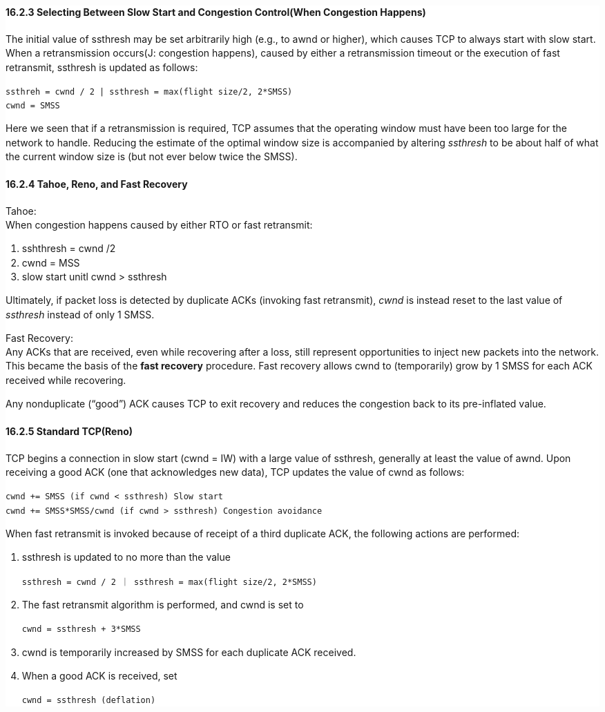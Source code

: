 #### 16.2.3 Selecting Between Slow Start and Congestion Control(When Congestion Happens)

The initial value of ssthresh may be set arbitrarily high (e.g., to awnd or higher), which causes TCP to always start with slow start. When a retransmission occurs(J: congestion happens), caused by either a retransmission timeout or the execution of fast retransmit, ssthresh is updated as follows:
```
ssthreh = cwnd / 2 | ssthresh = max(flight size/2, 2*SMSS)
cwnd = SMSS
```

Here we seen that if a retransmission is required, TCP assumes that the operating window must have been too large for the network to handle. Reducing the estimate of the optimal window size is accompanied by altering *ssthresh* to be about half of what the current window size is (but not ever below twice the SMSS).


#### 16.2.4 Tahoe, Reno, and Fast Recovery

Tahoe:	
When congestion happens caused by either RTO or fast retransmit:    

1. sshthresh =  cwnd /2
2. cwnd = MSS
3. slow start unitl cwnd > ssthresh

Ultimately, if packet loss is detected by duplicate ACKs (invoking fast retransmit), *cwnd* is instead reset to the last value of *ssthresh* instead of only 1 SMSS. 

Fast Recovery:  
Any ACKs that are received, even while recovering after a loss, still represent opportunities to inject new packets into the network. This became the basis of the **fast recovery** procedure. Fast recovery allows cwnd to (temporarily) grow by 1 SMSS for each ACK received while recovering. 

 Any nonduplicate (“good”) ACK causes TCP to exit recovery and reduces the congestion back to its pre-inflated value.

#### 16.2.5 Standard TCP(Reno)
TCP begins a connection in slow start (cwnd = IW) with a large value of ssthresh, generally at least the value of awnd. Upon receiving a good ACK (one that acknowledges new data), TCP updates the value of cwnd as follows:
```
cwnd += SMSS (if cwnd < ssthresh) Slow start
cwnd += SMSS*SMSS/cwnd (if cwnd > ssthresh) Congestion avoidance
```

When fast retransmit is invoked because of receipt of a third duplicate ACK, the following actions are performed:
1. ssthresh is updated to no more than the value
    ```
    ssthresh = cwnd / 2 ｜ ssthresh = max(flight size/2, 2*SMSS)
    ```
2. The fast retransmit algorithm is performed, and cwnd is set to

    ``` 
    cwnd = ssthresh + 3*SMSS
    ```
3. cwnd is temporarily increased by SMSS for each duplicate ACK received. 
4. When a good ACK is received, set
    ```
    cwnd = ssthresh (deflation)
    ```
